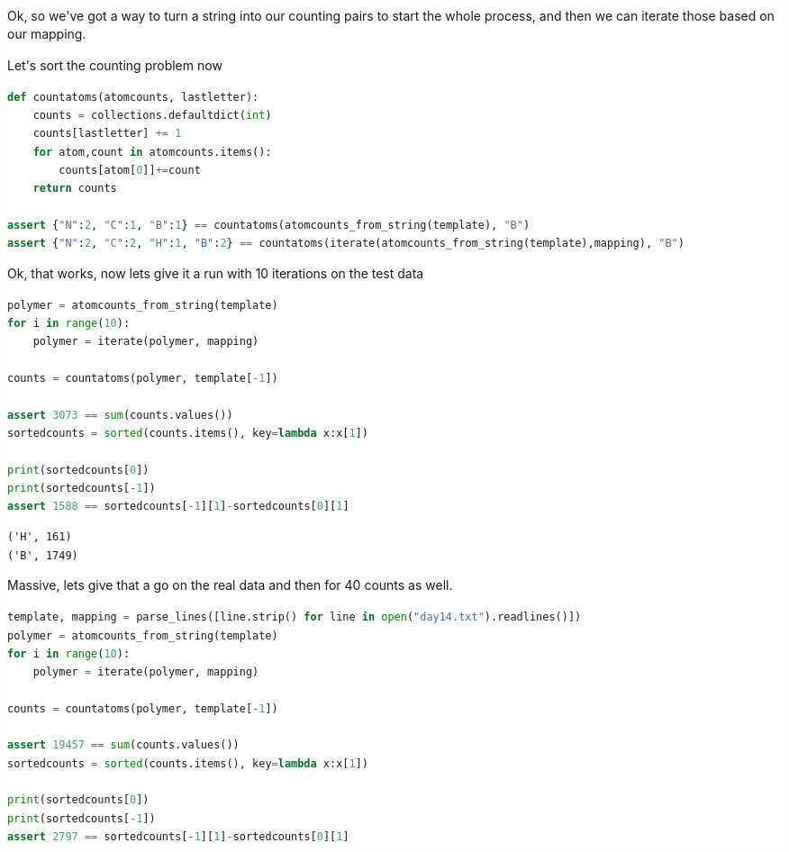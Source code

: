 Ok, so we've got a way to turn a string into our counting pairs to start the whole process, and then we can iterate those based on our mapping.

Let's sort the counting problem now


```python
def countatoms(atomcounts, lastletter):
    counts = collections.defaultdict(int)
    counts[lastletter] += 1
    for atom,count in atomcounts.items():
        counts[atom[0]]+=count
    return counts

assert {"N":2, "C":1, "B":1} == countatoms(atomcounts_from_string(template), "B")
assert {"N":2, "C":2, "H":1, "B":2} == countatoms(iterate(atomcounts_from_string(template),mapping), "B")
```

Ok, that works, now lets give it a run with 10 iterations on the test data


```python
polymer = atomcounts_from_string(template)
for i in range(10):
    polymer = iterate(polymer, mapping)

counts = countatoms(polymer, template[-1])

assert 3073 == sum(counts.values())
sortedcounts = sorted(counts.items(), key=lambda x:x[1])

print(sortedcounts[0])
print(sortedcounts[-1])
assert 1588 == sortedcounts[-1][1]-sortedcounts[0][1]
```

    ('H', 161)
    ('B', 1749)


Massive, lets give that a go on the real data and then for 40 counts as well.


```python
template, mapping = parse_lines([line.strip() for line in open("day14.txt").readlines()])
polymer = atomcounts_from_string(template)
for i in range(10):
    polymer = iterate(polymer, mapping)

counts = countatoms(polymer, template[-1])

assert 19457 == sum(counts.values())
sortedcounts = sorted(counts.items(), key=lambda x:x[1])

print(sortedcounts[0])
print(sortedcounts[-1])
assert 2797 == sortedcounts[-1][1]-sortedcounts[0][1]
```
